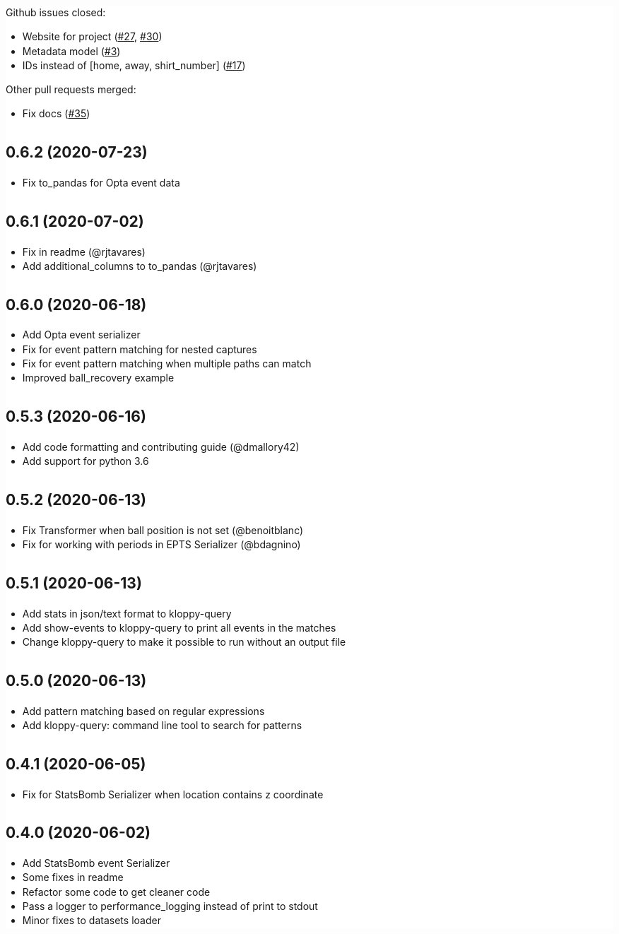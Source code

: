 Github issues closed:
- Website for project ([#27](https://github.com/PySport/kloppy/issues/27), [#30](https://github.com/PySport/kloppy/issues/30))
- Metadata model ([#3](https://github.com/PySport/kloppy/issues/3))
- IDs instead of [home, away, shirt_number] ([#17](https://github.com/PySport/kloppy/issues/17))

Other pull requests merged:
- Fix docs ([#35](https://github.com/PySport/kloppy/pull/35))

## 0.6.2 (2020-07-23)
- Fix to_pandas for Opta event data

## 0.6.1 (2020-07-02)
- Fix in readme (@rjtavares)
- Add additional_columns to to_pandas (@rjtavares)

## 0.6.0 (2020-06-18)
- Add Opta event serializer
- Fix for event pattern matching for nested captures
- Fix for event pattern matching when multiple paths can match
- Improved ball_recovery example

## 0.5.3 (2020-06-16)
- Add code formatting and contributing guide (@dmallory42)
- Add support for python 3.6

## 0.5.2 (2020-06-13)
- Fix Transformer when ball position is not set (@benoitblanc)
- Fix for working with periods in EPTS Serializer (@bdagnino)

## 0.5.1 (2020-06-13)
- Add stats in json/text format to kloppy-query
- Add show-events to kloppy-query to print all events in the matches
- Change kloppy-query to make it possible to run without an output file

## 0.5.0 (2020-06-13)
- Add pattern matching based on regular expressions
- Add kloppy-query: command line tool to search for patterns

## 0.4.1 (2020-06-05)
- Fix for StatsBomb Serializer when location contains z coordinate

## 0.4.0 (2020-06-02)
- Add StatsBomb event Serializer
- Some fixes in readme
- Refactor some code to get cleaner code
- Pass a logger to performance_logging instead of print to stdout
- Minor fixes to datasets loader
